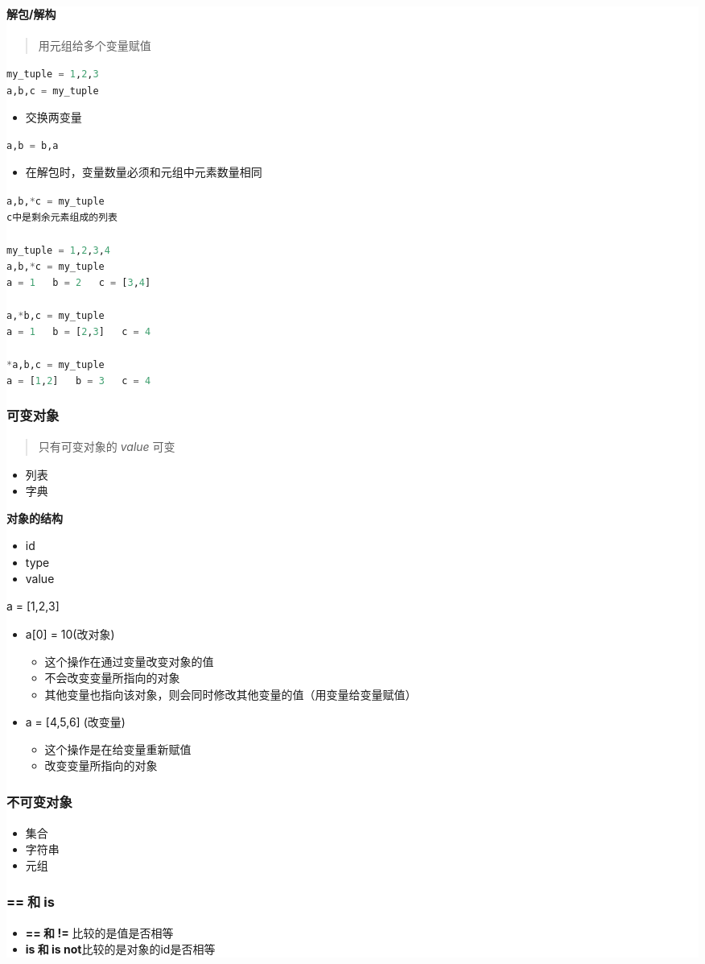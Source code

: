 #### 解包/解构
> 用元组给多个变量赋值
```python
my_tuple = 1,2,3
a,b,c = my_tuple
```
- 交换两变量
```python
a,b = b,a
```
- 在解包时，变量数量必须和元组中元素数量相同
```python
a,b,*c = my_tuple
c中是剩余元素组成的列表

my_tuple = 1,2,3,4
a,b,*c = my_tuple
a = 1	b = 2	c = [3,4]

a,*b,c = my_tuple
a = 1	b = [2,3]	c = 4

*a,b,c = my_tuple
a = [1,2]	b = 3	c = 4
```


### 可变对象
> 只有可变对象的 *value* 可变

- 列表
- 字典

**对象的结构**
- id
- type
- value

a = [1,2,3]
- a[0] = 10(改对象)
	- 这个操作在通过变量改变对象的值
	- 不会改变变量所指向的对象
	- 其他变量也指向该对象，则会同时修改其他变量的值（用变量给变量赋值）

- a = [4,5,6] (改变量)	
	- 这个操作是在给变量重新赋值
	- 改变变量所指向的对象

### 不可变对象
- 集合
- 字符串
- 元组

### == 和 is
- **== 和 !=** 比较的是值是否相等
- **is 和 is not**比较的是对象的id是否相等
